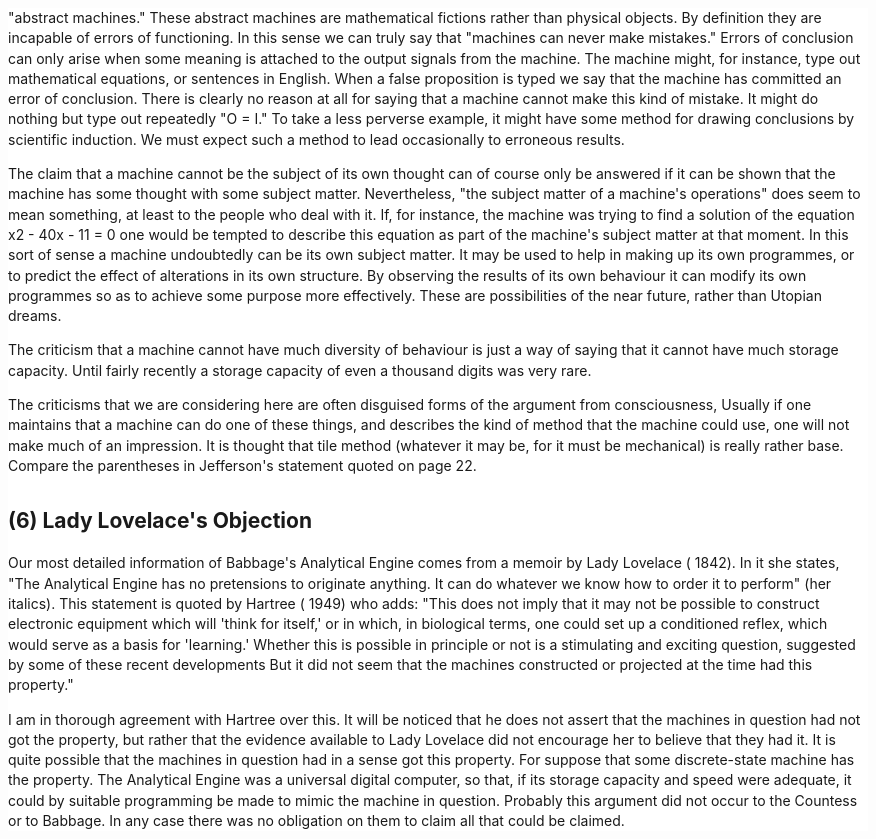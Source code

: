    "abstract machines." These abstract machines are mathematical fictions rather than
   physical objects. By definition they are incapable of errors of functioning. In this sense
   we can truly say that "machines can never make mistakes." Errors of conclusion can only
   arise when some meaning is attached to the output signals from the machine. The
   machine might, for instance, type out mathematical equations, or sentences in English.
   When a false proposition is typed we say that the machine has committed an error of
   conclusion. There is clearly no reason at all for saying that a machine cannot make this
   kind of mistake. It might do nothing but type out repeatedly "O = I." To take a less
   perverse example, it might have some method for drawing conclusions by scientific
   induction. We must expect such a method to lead occasionally to erroneous results.

   The claim that a machine cannot be the subject of its own thought can of course only be
   answered if it can be shown that the machine has some thought with some subject matter.
   Nevertheless, "the subject matter of a machine's operations" does seem to mean
   something, at least to the people who deal with it. If, for instance, the machine was trying
   to find a solution of the equation x2 - 40x - 11 = 0 one would be tempted to describe this
   equation as part of the machine's subject matter at that moment. In this sort of sense a
   machine undoubtedly can be its own subject matter. It may be used to help in making up
   its own programmes, or to predict the effect of alterations in its own structure. By
   observing the results of its own behaviour it can modify its own programmes so as to
   achieve some purpose more effectively. These are possibilities of the near future, rather
   than Utopian dreams.

   The criticism that a machine cannot have much diversity of behaviour is just a way of
   saying that it cannot have much storage capacity. Until fairly recently a storage capacity
   of even a thousand digits was very rare.

   The criticisms that we are considering here are often disguised forms of the argument
   from consciousness, Usually if one maintains that a machine can do one of these things,
   and describes the kind of method that the machine could use, one will not make much of
   an impression. It is thought that tile method (whatever it may be, for it must be
   mechanical) is really rather base. Compare the parentheses in Jefferson's statement
   quoted on page 22.

(6) Lady Lovelace's Objection
-----------------------------

   Our most detailed information of Babbage's Analytical Engine comes from a memoir by
   Lady Lovelace ( 1842). In it she states, "The Analytical Engine has no pretensions to
   originate anything. It can do whatever we know how to order it to perform" (her italics).
   This statement is quoted by Hartree ( 1949) who adds: "This does not imply that it may
   not be possible to construct electronic equipment which will 'think for itself,' or in which,
   in biological terms, one could set up a conditioned reflex, which would serve as a basis
   for 'learning.' Whether this is possible in principle or not is a stimulating and exciting
   question, suggested by some of these recent developments But it did not seem that the
   machines constructed or projected at the time had this property."

   I am in thorough agreement with Hartree over this. It will be noticed that he does not
   assert that the machines in question had not got the property, but rather that the evidence
   available to Lady Lovelace did not encourage her to believe that they had it. It is quite
   possible that the machines in question had in a sense got this property. For suppose that
   some discrete-state machine has the property. The Analytical Engine was a universal
   digital computer, so that, if its storage capacity and speed were adequate, it could by
   suitable programming be made to mimic the machine in question. Probably this argument
   did not occur to the Countess or to Babbage. In any case there was no obligation on them
   to claim all that could be claimed.

